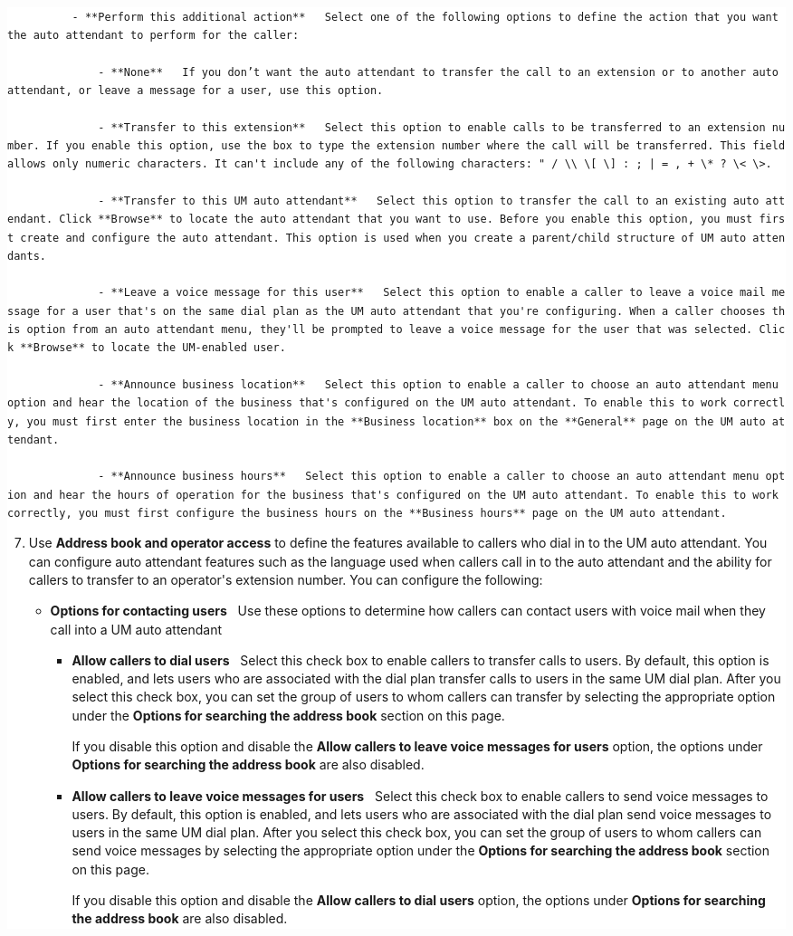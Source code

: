              - **Perform this additional action**   Select one of the following options to define the action that you want the auto attendant to perform for the caller:
                
                  - **None**   If you don’t want the auto attendant to transfer the call to an extension or to another auto attendant, or leave a message for a user, use this option.
                
                  - **Transfer to this extension**   Select this option to enable calls to be transferred to an extension number. If you enable this option, use the box to type the extension number where the call will be transferred. This field allows only numeric characters. It can't include any of the following characters: " / \\ \[ \] : ; | = , + \* ? \< \>.
                
                  - **Transfer to this UM auto attendant**   Select this option to transfer the call to an existing auto attendant. Click **Browse** to locate the auto attendant that you want to use. Before you enable this option, you must first create and configure the auto attendant. This option is used when you create a parent/child structure of UM auto attendants.
                
                  - **Leave a voice message for this user**   Select this option to enable a caller to leave a voice mail message for a user that's on the same dial plan as the UM auto attendant that you're configuring. When a caller chooses this option from an auto attendant menu, they'll be prompted to leave a voice message for the user that was selected. Click **Browse** to locate the UM-enabled user.
                
                  - **Announce business location**   Select this option to enable a caller to choose an auto attendant menu option and hear the location of the business that's configured on the UM auto attendant. To enable this to work correctly, you must first enter the business location in the **Business location** box on the **General** page on the UM auto attendant.
                
                  - **Announce business hours**   Select this option to enable a caller to choose an auto attendant menu option and hear the hours of operation for the business that's configured on the UM auto attendant. To enable this to work correctly, you must first configure the business hours on the **Business hours** page on the UM auto attendant.

7.  Use **Address book and operator access** to define the features available to callers who dial in to the UM auto attendant. You can configure auto attendant features such as the language used when callers call in to the auto attendant and the ability for callers to transfer to an operator's extension number. You can configure the following:
    
      - **Options for contacting users**   Use these options to determine how callers can contact users with voice mail when they call into a UM auto attendant
        
          - **Allow callers to dial users**   Select this check box to enable callers to transfer calls to users. By default, this option is enabled, and lets users who are associated with the dial plan transfer calls to users in the same UM dial plan. After you select this check box, you can set the group of users to whom callers can transfer by selecting the appropriate option under the **Options for searching the address book** section on this page.
            
            If you disable this option and disable the **Allow callers to leave voice messages for users** option, the options under **Options for searching the address book** are also disabled.
        
          - **Allow callers to leave voice messages for users**   Select this check box to enable callers to send voice messages to users. By default, this option is enabled, and lets users who are associated with the dial plan send voice messages to users in the same UM dial plan. After you select this check box, you can set the group of users to whom callers can send voice messages by selecting the appropriate option under the **Options for searching the address book** section on this page.
            
            If you disable this option and disable the **Allow callers to dial users** option, the options under **Options for searching the address book** are also disabled.
            